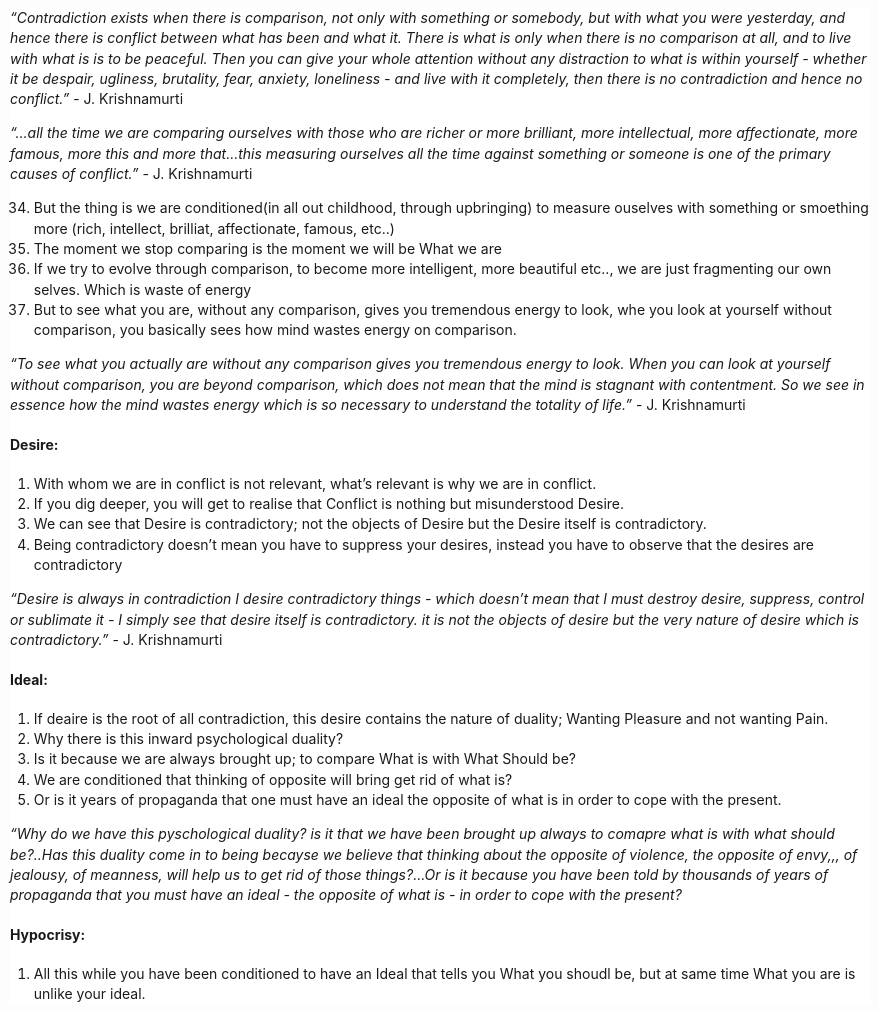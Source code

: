 *“Contradiction exists when there is comparison, not only with something or somebody, but with what you were yesterday, and hence there is conflict between what has been and what it. There is what is only when there is no comparison at all, and to live with what is is to be peaceful. Then you can give your whole attention without any distraction to what is within yourself - whether it be despair, ugliness, brutality, fear, anxiety, loneliness - and live with it completely, then there is no contradiction and hence no conflict.”*  - J. Krishnamurti

*“…all the time we are comparing ourselves with those who are richer or more brilliant, more intellectual, more affectionate, more famous, more this and more that…this measuring ourselves all the time against something or someone is one of the primary causes of conflict.”*  - J. Krishnamurti

34. But the thing is we are conditioned(in all out childhood, through upbringing) to measure ouselves with something or smoething more (rich, intellect, brilliat, affectionate, famous, etc..)
35. The moment we stop comparing is the moment we will be What we are
36. If we try to evolve through comparison, to become more intelligent, more beautiful etc.., we are just fragmenting our own selves. Which is waste of energy
37. But to see what you are, without any comparison, gives you tremendous energy to look, whe you look at yourself without comparison, you basically sees how mind wastes energy on comparison.

*“To see what you actually are without any comparison gives you tremendous energy to look. When you can look at yourself without comparison, you are beyond comparison, which does not mean that the mind is stagnant with contentment. So we see in essence how the mind wastes energy which is so necessary to understand the totality of life.”*  - J. Krishnamurti

#### Desire:
1. With whom we are in conflict is not relevant, what’s relevant is why we are in conflict.
2. If you dig deeper, you will get to realise that Conflict is nothing but misunderstood Desire.
3. We can see that Desire is contradictory; not the objects of Desire but the Desire itself is contradictory.
4. Being contradictory doesn’t mean you have to suppress your desires, instead you have to observe that the desires are contradictory

*“Desire is always in contradiction I desire contradictory things - which doesn’t mean that I must destroy desire, suppress, control or sublimate it - I simply see that desire itself is contradictory. it is not the objects of desire but the very nature of desire which is contradictory.”*  - J. Krishnamurti

#### Ideal:
1. If deaire is the root of all contradiction, this desire contains the nature of duality; Wanting Pleasure and not wanting Pain.
2. Why there is this inward psychological duality?
3. Is it because we are always brought up; to compare What is with What Should be?
4. We are conditioned that thinking of opposite will bring get rid of what is?
5. Or is it years of propaganda that one must have an ideal the opposite of what is in order to cope with the present.

*“Why do we have this pyschological duality? is it that we have been brought up always to comapre what is with what should be?..Has this duality come in to being becayse we believe that thinking about the opposite of violence, the opposite of envy,,, of jealousy, of meanness, will help us to get rid of those things?…Or is it because you have been told by thousands of years of propaganda that you must have an ideal - the opposite of what is - in order to cope with the present?*

#### Hypocrisy:
1. All this while you have been conditioned to have an Ideal that tells you What you shoudl be, but at same time What you are is unlike your ideal.
